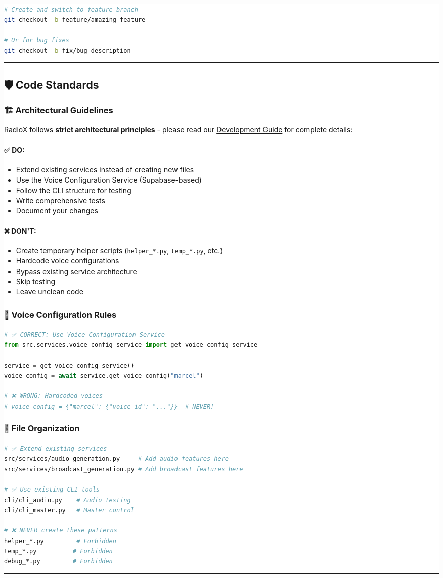 ```bash
# Create and switch to feature branch
git checkout -b feature/amazing-feature

# Or for bug fixes
git checkout -b fix/bug-description
```

---

## 🛡️ Code Standards

### **🏗️ Architectural Guidelines**

RadioX follows **strict architectural principles** - please read our [Development Guide](development.md) for complete details:

#### **✅ DO:**
- Extend existing services instead of creating new files
- Use the Voice Configuration Service (Supabase-based)
- Follow the CLI structure for testing
- Write comprehensive tests
- Document your changes

#### **❌ DON'T:**
- Create temporary helper scripts (`helper_*.py`, `temp_*.py`, etc.)
- Hardcode voice configurations
- Bypass existing service architecture
- Skip testing
- Leave unclean code

### **🎤 Voice Configuration Rules**

```python
# ✅ CORRECT: Use Voice Configuration Service
from src.services.voice_config_service import get_voice_config_service

service = get_voice_config_service()
voice_config = await service.get_voice_config("marcel")

# ❌ WRONG: Hardcoded voices
# voice_config = {"marcel": {"voice_id": "..."}}  # NEVER!
```

### **📁 File Organization**

```bash
# ✅ Extend existing services
src/services/audio_generation.py     # Add audio features here
src/services/broadcast_generation.py # Add broadcast features here

# ✅ Use existing CLI tools
cli/cli_audio.py    # Audio testing
cli/cli_master.py   # Master control

# ❌ NEVER create these patterns
helper_*.py         # Forbidden
temp_*.py          # Forbidden
debug_*.py         # Forbidden
```

---